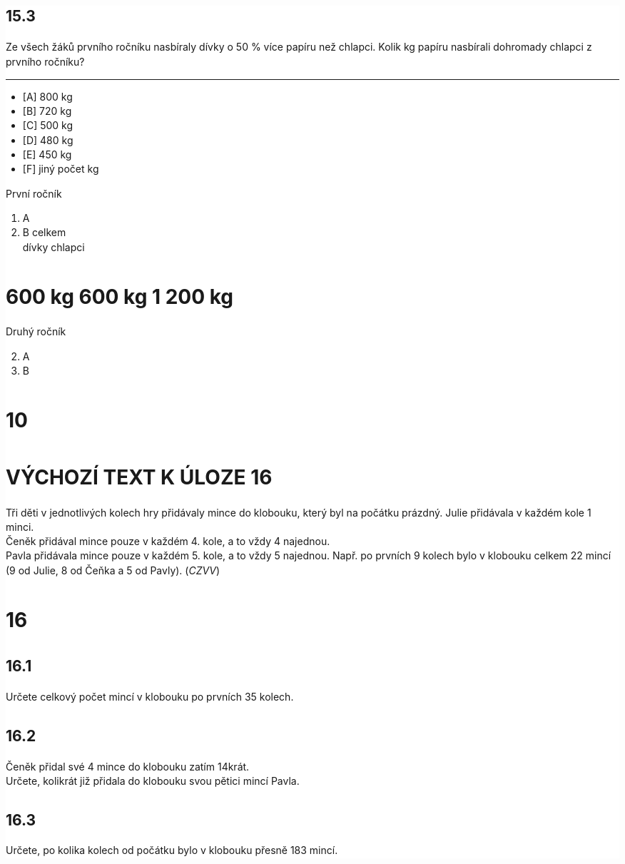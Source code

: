 ## 15.3 
Ze všech žáků prvního ročníku nasbíraly dívky o 50 % více papíru než chlapci. 
Kolik kg papíru nasbírali dohromady chlapci z prvního ročníku? 
_____ 
- [A] 800 kg 
- [B] 720 kg 
- [C] 500 kg 
- [D] 480 kg 
- [E] 450 kg 
- [F] jiný počet kg 
 
První ročník 
 
 
 
 
 
 
 
1. A 
1. B 
 celkem  
dívky 
chlapci 
# 600 kg  600 kg  1 200 kg  
 
 
Druhý ročník 
 
 
2. A 
2. B 
# 10 
VÝCHOZÍ TEXT K ÚLOZE 16 
===

Tři děti v jednotlivých kolech hry přidávaly mince do klobouku, který byl na počátku prázdný. 
Julie přidávala v každém kole 1 minci.  
Čeněk přidával mince pouze v každém 4. kole, a to vždy 4 najednou.  
Pavla přidávala mince pouze v každém 5. kole, a to vždy 5 najednou. 
Např. po prvních 9 kolech bylo v klobouku celkem 22 mincí (9 od Julie, 8 od Čeňka a 5 od Pavly). 
(*CZVV*) 
# 16 
## 16.1 
Určete celkový počet mincí v klobouku po prvních 35 kolech. 
## 16.2 
Čeněk přidal své 4 mince do klobouku zatím 14krát.  
Určete, kolikrát již přidala do klobouku svou pětici mincí Pavla. 
## 16.3 
Určete, po kolika kolech od počátku bylo v klobouku přesně 183 mincí. 
 